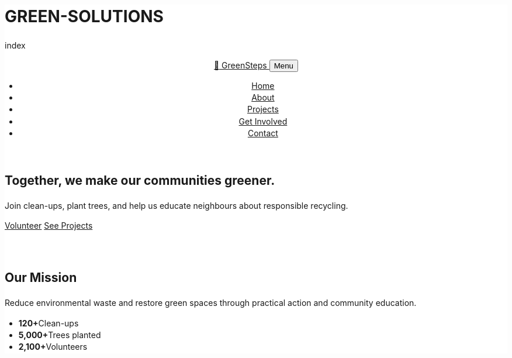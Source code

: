 # GREEN-SOLUTIONS
index 
<!DOCTYPE html>
<html lang="en">
<head>
  
  <meta charset="UTF-8" />
  <meta name="viewport" content="width=device-width, initial-scale=1" />
  <title>GreenSteps Community Initiative | Greener Neighbourhoods</title>
  <meta name="description" content="GreenSteps reduces environmental waste through education, clean-ups, and tree planting in KZN." />
  <link rel="stylesheet" href="css/style.css" />
</head>
<body class="theme-greensteps">
  
  <header class="site-header">
    <div class="container header-inner">
      <a class="logo" href="index.html" aria-label="GreenSteps home">
        <span class="logo-mark">🌱</span> GreenSteps
      </a>
      <button class="nav-toggle" aria-controls="primary-nav" aria-expanded="false">Menu</button>
      <nav id="primary-nav" class="site-nav" aria-label="Primary">
        <ul>
          <li><a href="index.html" class="active">Home</a></li>
          <li><a href="about.html">About</a></li>
          <li><a href="services.html">Projects</a></li>
          <li><a href="enquiry.html">Get Involved</a></li>
          <li><a href="contact.html">Contact</a></li>
        </ul>
      </nav>
    </div>
  </header>

  
  <section class="hero">
    <div class="container hero-inner">
      <div class="hero-copy">
        <h1>Together, we make our communities greener.</h1>
        <p>Join clean-ups, plant trees, and help us educate neighbours about responsible recycling.</p>
        <div class="hero-actions">
          <a class="btn btn-primary" href="enquiry.html">Volunteer</a>
          <a class="btn btn-outline" href="services.html">See Projects</a>
        </div>
      </div>
      <figure class="hero-media" aria-hidden="true">
        <img src="images/hero-green.jpg" alt="" />
      </figure>
    </div>
  </section>

  
  <main id="main-content">
    <section class="section">
      <div class="container">
        <h2>Our Mission</h2>
        <p>Reduce environmental waste and restore green spaces through practical action and community education.</p>
        <ul class="kpis" aria-label="Key impact figures">
          <li><strong>120+</strong><span>Clean-ups</span></li>
          <li><strong>5,000+</strong><span>Trees planted</span></li>
          <li><strong>2,100+</strong><span>Volunteers</span></li>
        </ul>
      </div>
    </section>